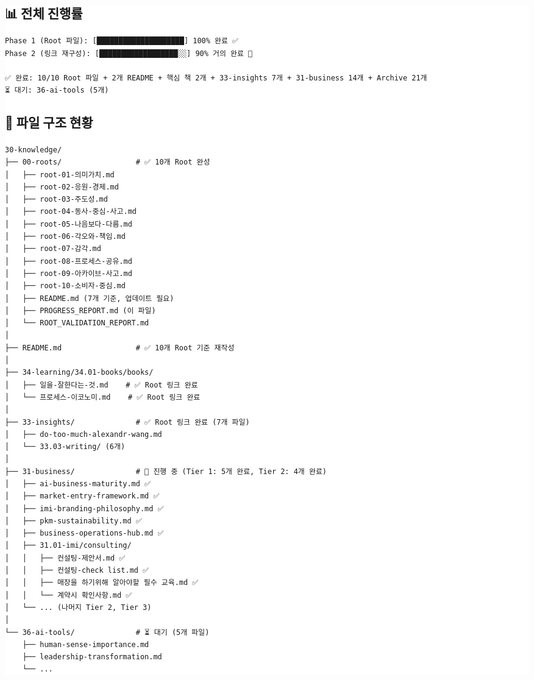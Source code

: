 ## 📊 전체 진행률

```
Phase 1 (Root 파일): [████████████████████] 100% 완료 ✅
Phase 2 (링크 재구성): [██████████████████░░] 90% 거의 완료 🎯

✅ 완료: 10/10 Root 파일 + 2개 README + 핵심 책 2개 + 33-insights 7개 + 31-business 14개 + Archive 21개
⏳ 대기: 36-ai-tools (5개)
```

## 📁 파일 구조 현황

```
30-knowledge/
├── 00-roots/                 # ✅ 10개 Root 완성
│   ├── root-01-의미가치.md
│   ├── root-02-응원-경제.md
│   ├── root-03-주도성.md
│   ├── root-04-동사-중심-사고.md
│   ├── root-05-나음보다-다름.md
│   ├── root-06-각오와-책임.md
│   ├── root-07-감각.md
│   ├── root-08-프로세스-공유.md
│   ├── root-09-아카이브-사고.md
│   ├── root-10-소비자-중심.md
│   ├── README.md (7개 기준, 업데이트 필요)
│   ├── PROGRESS_REPORT.md (이 파일)
│   └── ROOT_VALIDATION_REPORT.md
│
├── README.md                 # ✅ 10개 Root 기준 재작성
│
├── 34-learning/34.01-books/books/
│   ├── 일을-잘한다는-것.md    # ✅ Root 링크 완료
│   └── 프로세스-이코노미.md    # ✅ Root 링크 완료
│
├── 33-insights/              # ✅ Root 링크 완료 (7개 파일)
│   ├── do-too-much-alexandr-wang.md
│   └── 33.03-writing/ (6개)
│
├── 31-business/              # 🔄 진행 중 (Tier 1: 5개 완료, Tier 2: 4개 완료)
│   ├── ai-business-maturity.md ✅
│   ├── market-entry-framework.md ✅
│   ├── imi-branding-philosophy.md ✅
│   ├── pkm-sustainability.md ✅
│   ├── business-operations-hub.md ✅
│   ├── 31.01-imi/consulting/
│   │   ├── 컨설팅-제안서.md ✅
│   │   ├── 컨설팅-check list.md ✅
│   │   ├── 매장을 하기위해 알아야할 필수 교육.md ✅
│   │   └── 계약시 확인사항.md ✅
│   └── ... (나머지 Tier 2, Tier 3)
│
└── 36-ai-tools/              # ⏳ 대기 (5개 파일)
    ├── human-sense-importance.md
    ├── leadership-transformation.md
    └── ...
```
